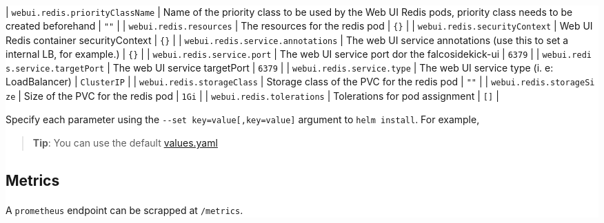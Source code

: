| `webui.redis.priorityClassName`             | Name of the priority class to be used by the Web UI Redis pods, priority class needs to be created beforehand                                                                          | `""`                                                                                                       |
| `webui.redis.resources`                     | The resources for the redis pod                                                                                                                                                        | `{}`                                                                                                       |
| `webui.redis.securityContext`               | Web UI Redis container securityContext                                                                                                                                                 | `{}`                                                                                                       |
| `webui.redis.service.annotations`           | The web UI service annotations (use this to set a internal LB, for example.)                                                                                                           | `{}`                                                                                                       |
| `webui.redis.service.port`                  | The web UI service port dor the falcosidekick-ui                                                                                                                                       | `6379`                                                                                                     |
| `webui.redis.service.targetPort`            | The web UI service targetPort                                                                                                                                                          | `6379`                                                                                                     |
| `webui.redis.service.type`                  | The web UI service type (i. e: LoadBalancer)                                                                                                                                           | `ClusterIP`                                                                                                |
| `webui.redis.storageClass`                  | Storage class of the PVC for the redis pod                                                                                                                                             | `""`                                                                                                       |
| `webui.redis.storageSize`                   | Size of the PVC for the redis pod                                                                                                                                                      | `1Gi`                                                                                                      |
| `webui.redis.tolerations`                   | Tolerations for pod assignment                                                                                                                                                         | `[]`                                                                                                       |


Specify each parameter using the `--set key=value[,key=value]` argument to `helm install`. For example,

> **Tip**: You can use the default [values.yaml](values.yaml)

## Metrics

A `prometheus` endpoint can be scrapped at `/metrics`.
